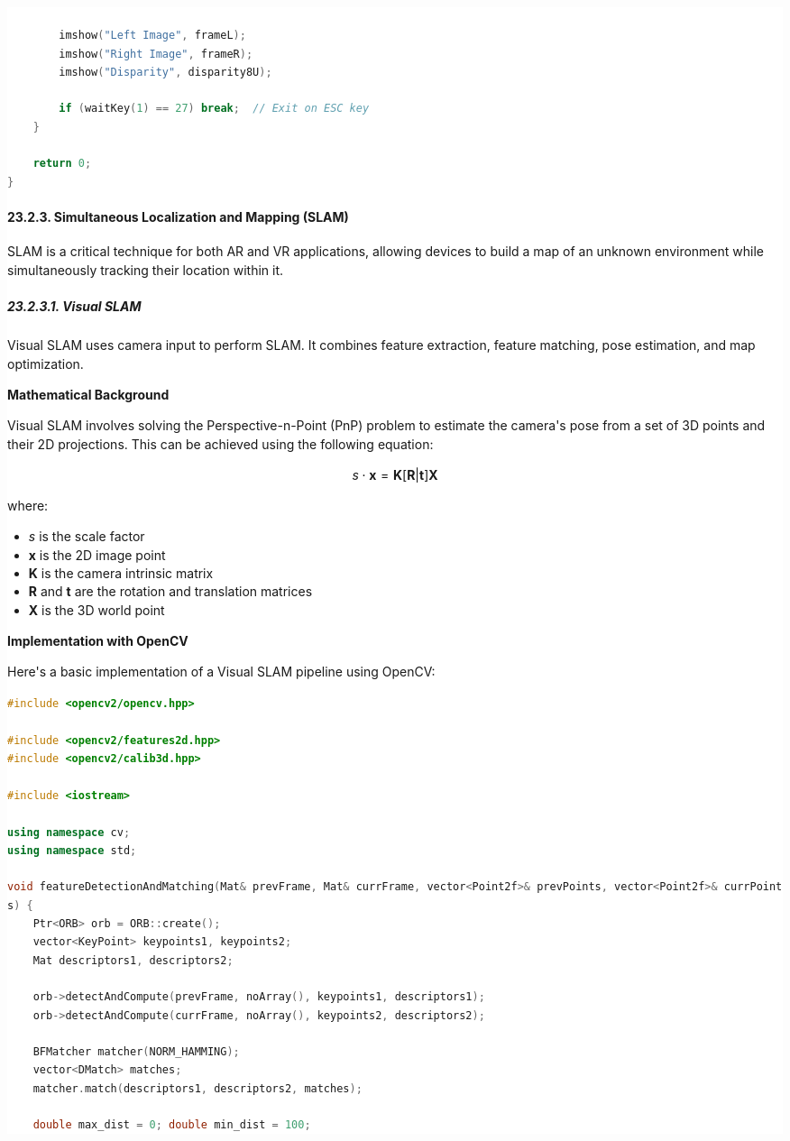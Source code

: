 ```cpp

        imshow("Left Image", frameL);
        imshow("Right Image", frameR);
        imshow("Disparity", disparity8U);

        if (waitKey(1) == 27) break;  // Exit on ESC key
    }

    return 0;
}
```

#### 23.2.3. Simultaneous Localization and Mapping (SLAM)

SLAM is a critical technique for both AR and VR applications, allowing devices to build a map of an unknown environment while simultaneously tracking their location within it.

##### 23.2.3.1. Visual SLAM

Visual SLAM uses camera input to perform SLAM. It combines feature extraction, feature matching, pose estimation, and map optimization.

**Mathematical Background**

Visual SLAM involves solving the Perspective-n-Point (PnP) problem to estimate the camera's pose from a set of 3D points and their 2D projections. This can be achieved using the following equation:

$$
s \cdot \mathbf{x} = \mathbf{K} [\mathbf{R} | \mathbf{t}] \mathbf{X}
$$

where:
- $s$ is the scale factor
- $\mathbf{x}$ is the 2D image point
- $\mathbf{K}$ is the camera intrinsic matrix
- $\mathbf{R}$ and $\mathbf{t}$ are the rotation and translation matrices
- $\mathbf{X}$ is the 3D world point

**Implementation with OpenCV**

Here's a basic implementation of a Visual SLAM pipeline using OpenCV:

```cpp
#include <opencv2/opencv.hpp>

#include <opencv2/features2d.hpp>
#include <opencv2/calib3d.hpp>

#include <iostream>

using namespace cv;
using namespace std;

void featureDetectionAndMatching(Mat& prevFrame, Mat& currFrame, vector<Point2f>& prevPoints, vector<Point2f>& currPoints) {
    Ptr<ORB> orb = ORB::create();
    vector<KeyPoint> keypoints1, keypoints2;
    Mat descriptors1, descriptors2;

    orb->detectAndCompute(prevFrame, noArray(), keypoints1, descriptors1);
    orb->detectAndCompute(currFrame, noArray(), keypoints2, descriptors2);

    BFMatcher matcher(NORM_HAMMING);
    vector<DMatch> matches;
    matcher.match(descriptors1, descriptors2, matches);

    double max_dist = 0; double min_dist = 100;
```
